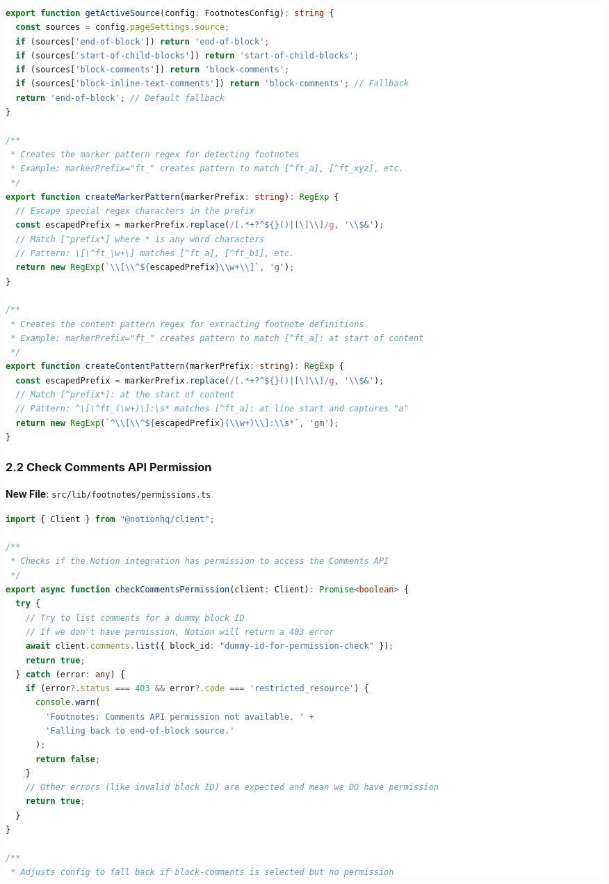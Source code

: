 ```typescript
export function getActiveSource(config: FootnotesConfig): string {
  const sources = config.pageSettings.source;
  if (sources['end-of-block']) return 'end-of-block';
  if (sources['start-of-child-blocks']) return 'start-of-child-blocks';
  if (sources['block-comments']) return 'block-comments';
  if (sources['block-inline-text-comments']) return 'block-comments'; // Fallback
  return 'end-of-block'; // Default fallback
}

/**
 * Creates the marker pattern regex for detecting footnotes
 * Example: markerPrefix="ft_" creates pattern to match [^ft_a], [^ft_xyz], etc.
 */
export function createMarkerPattern(markerPrefix: string): RegExp {
  // Escape special regex characters in the prefix
  const escapedPrefix = markerPrefix.replace(/[.*+?^${}()|[\]\\]/g, '\\$&');
  // Match [^prefix*] where * is any word characters
  // Pattern: \[\^ft_\w+\] matches [^ft_a], [^ft_b1], etc.
  return new RegExp(`\\[\\^${escapedPrefix}\\w+\\]`, 'g');
}

/**
 * Creates the content pattern regex for extracting footnote definitions
 * Example: markerPrefix="ft_" creates pattern to match [^ft_a]: at start of content
 */
export function createContentPattern(markerPrefix: string): RegExp {
  const escapedPrefix = markerPrefix.replace(/[.*+?^${}()|[\]\\]/g, '\\$&');
  // Match [^prefix*]: at the start of content
  // Pattern: ^\[\^ft_(\w+)\]:\s* matches [^ft_a]: at line start and captures "a"
  return new RegExp(`^\\[\\^${escapedPrefix}(\\w+)\\]:\\s*`, 'gm');
}
```

### 2.2 Check Comments API Permission

**New File**: `src/lib/footnotes/permissions.ts`

```typescript
import { Client } from "@notionhq/client";

/**
 * Checks if the Notion integration has permission to access the Comments API
 */
export async function checkCommentsPermission(client: Client): Promise<boolean> {
  try {
    // Try to list comments for a dummy block ID
    // If we don't have permission, Notion will return a 403 error
    await client.comments.list({ block_id: "dummy-id-for-permission-check" });
    return true;
  } catch (error: any) {
    if (error?.status === 403 && error?.code === 'restricted_resource') {
      console.warn(
        'Footnotes: Comments API permission not available. ' +
        'Falling back to end-of-block source.'
      );
      return false;
    }
    // Other errors (like invalid block ID) are expected and mean we DO have permission
    return true;
  }
}

/**
 * Adjusts config to fall back if block-comments is selected but no permission
```

   [^ft_b]: has content
   [^ft_x]: This has content but no marker
   [^ft_b]: only ft_b has content
   [^ft_a]: This mentions [^ft_b]
   [^ft_b]: Second footnote
  [BlockType]: {